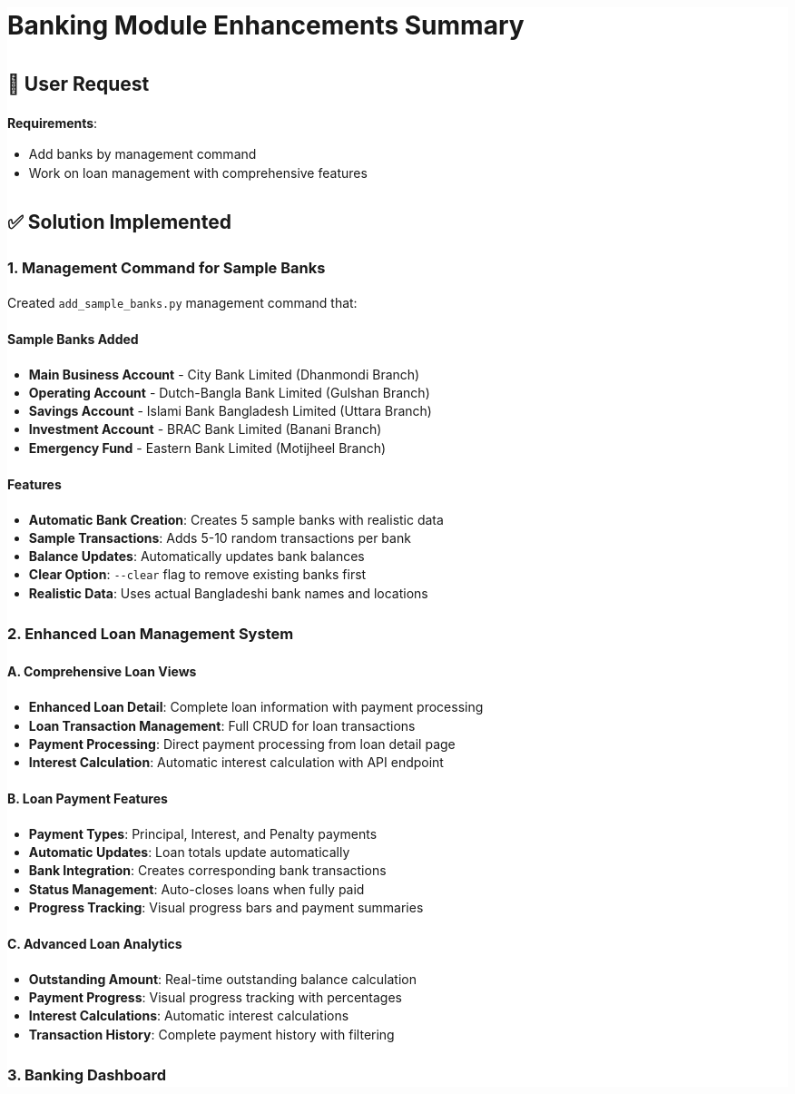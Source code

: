 # Banking Module Enhancements Summary

## 🎯 **User Request**
**Requirements**: 
- Add banks by management command
- Work on loan management with comprehensive features

## ✅ **Solution Implemented**

### **1. Management Command for Sample Banks**
Created `add_sample_banks.py` management command that:

#### **Sample Banks Added**
- **Main Business Account** - City Bank Limited (Dhanmondi Branch)
- **Operating Account** - Dutch-Bangla Bank Limited (Gulshan Branch)  
- **Savings Account** - Islami Bank Bangladesh Limited (Uttara Branch)
- **Investment Account** - BRAC Bank Limited (Banani Branch)
- **Emergency Fund** - Eastern Bank Limited (Motijheel Branch)

#### **Features**
- **Automatic Bank Creation**: Creates 5 sample banks with realistic data
- **Sample Transactions**: Adds 5-10 random transactions per bank
- **Balance Updates**: Automatically updates bank balances
- **Clear Option**: `--clear` flag to remove existing banks first
- **Realistic Data**: Uses actual Bangladeshi bank names and locations

### **2. Enhanced Loan Management System**

#### **A. Comprehensive Loan Views**
- **Enhanced Loan Detail**: Complete loan information with payment processing
- **Loan Transaction Management**: Full CRUD for loan transactions
- **Payment Processing**: Direct payment processing from loan detail page
- **Interest Calculation**: Automatic interest calculation with API endpoint

#### **B. Loan Payment Features**
- **Payment Types**: Principal, Interest, and Penalty payments
- **Automatic Updates**: Loan totals update automatically
- **Bank Integration**: Creates corresponding bank transactions
- **Status Management**: Auto-closes loans when fully paid
- **Progress Tracking**: Visual progress bars and payment summaries

#### **C. Advanced Loan Analytics**
- **Outstanding Amount**: Real-time outstanding balance calculation
- **Payment Progress**: Visual progress tracking with percentages
- **Interest Calculations**: Automatic interest calculations
- **Transaction History**: Complete payment history with filtering

### **3. Banking Dashboard**

